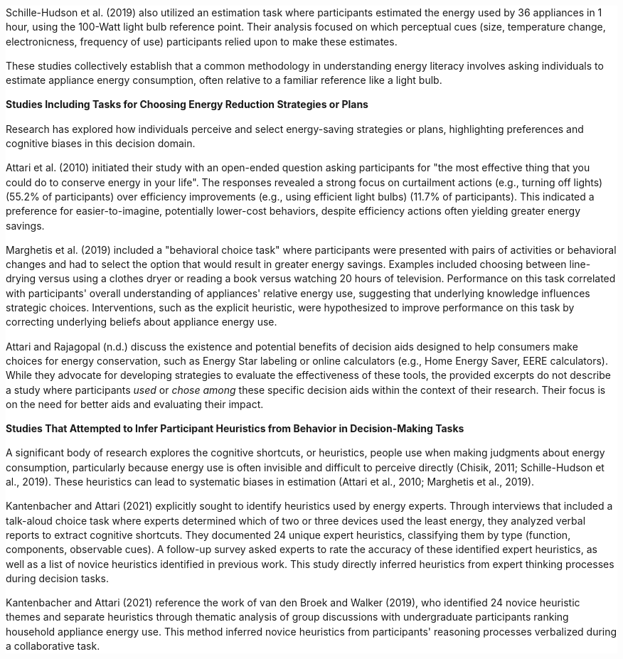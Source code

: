 Schille-Hudson et al. (2019) also utilized an estimation task where participants estimated the energy used by 36 appliances in 1 hour, using the 100-Watt light bulb reference point. Their analysis focused on which perceptual cues (size, temperature change, electronicness, frequency of use) participants relied upon to make these estimates.

These studies collectively establish that a common methodology in understanding energy literacy involves asking individuals to estimate appliance energy consumption, often relative to a familiar reference like a light bulb.

**Studies Including Tasks for Choosing Energy Reduction Strategies or Plans**

Research has explored how individuals perceive and select energy-saving strategies or plans, highlighting preferences and cognitive biases in this decision domain.

Attari et al. (2010) initiated their study with an open-ended question asking participants for "the most effective thing that you could do to conserve energy in your life". The responses revealed a strong focus on curtailment actions (e.g., turning off lights) (55.2% of participants) over efficiency improvements (e.g., using efficient light bulbs) (11.7% of participants). This indicated a preference for easier-to-imagine, potentially lower-cost behaviors, despite efficiency actions often yielding greater energy savings.

Marghetis et al. (2019) included a "behavioral choice task" where participants were presented with pairs of activities or behavioral changes and had to select the option that would result in greater energy savings. Examples included choosing between line-drying versus using a clothes dryer or reading a book versus watching 20 hours of television. Performance on this task correlated with participants' overall understanding of appliances' relative energy use, suggesting that underlying knowledge influences strategic choices. Interventions, such as the explicit heuristic, were hypothesized to improve performance on this task by correcting underlying beliefs about appliance energy use.

Attari and Rajagopal (n.d.) discuss the existence and potential benefits of decision aids designed to help consumers make choices for energy conservation, such as Energy Star labeling or online calculators (e.g., Home Energy Saver, EERE calculators). While they advocate for developing strategies to evaluate the effectiveness of these tools, the provided excerpts do not describe a study where participants *used* or *chose among* these specific decision aids within the context of their research. Their focus is on the need for better aids and evaluating their impact.

**Studies That Attempted to Infer Participant Heuristics from Behavior in Decision-Making Tasks**

A significant body of research explores the cognitive shortcuts, or heuristics, people use when making judgments about energy consumption, particularly because energy use is often invisible and difficult to perceive directly (Chisik, 2011; Schille-Hudson et al., 2019). These heuristics can lead to systematic biases in estimation (Attari et al., 2010; Marghetis et al., 2019).

Kantenbacher and Attari (2021) explicitly sought to identify heuristics used by energy experts. Through interviews that included a talk-aloud choice task where experts determined which of two or three devices used the least energy, they analyzed verbal reports to extract cognitive shortcuts. They documented 24 unique expert heuristics, classifying them by type (function, components, observable cues). A follow-up survey asked experts to rate the accuracy of these identified expert heuristics, as well as a list of novice heuristics identified in previous work. This study directly inferred heuristics from expert thinking processes during decision tasks.

Kantenbacher and Attari (2021) reference the work of van den Broek and Walker (2019), who identified 24 novice heuristic themes and separate heuristics through thematic analysis of group discussions with undergraduate participants ranking household appliance energy use. This method inferred novice heuristics from participants' reasoning processes verbalized during a collaborative task.
